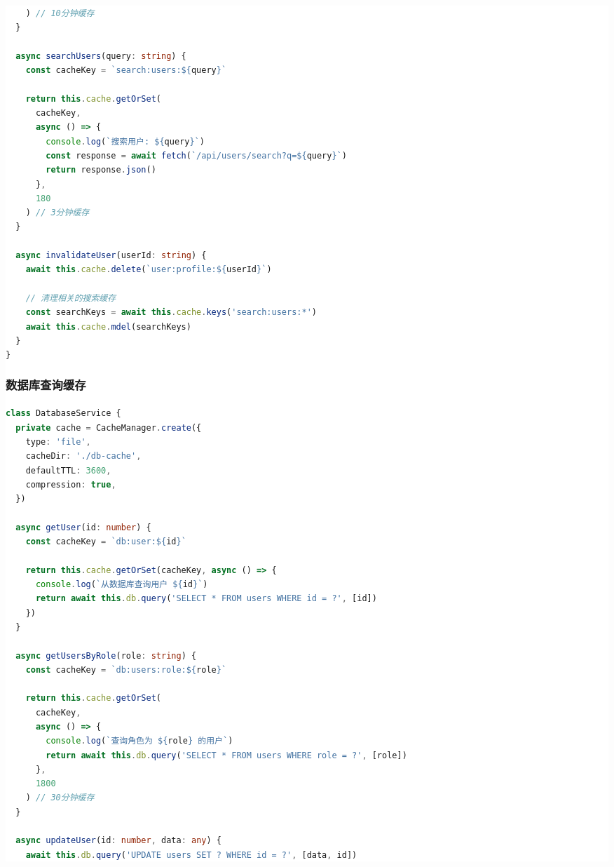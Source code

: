 ```typescript
    ) // 10分钟缓存
  }

  async searchUsers(query: string) {
    const cacheKey = `search:users:${query}`

    return this.cache.getOrSet(
      cacheKey,
      async () => {
        console.log(`搜索用户: ${query}`)
        const response = await fetch(`/api/users/search?q=${query}`)
        return response.json()
      },
      180
    ) // 3分钟缓存
  }

  async invalidateUser(userId: string) {
    await this.cache.delete(`user:profile:${userId}`)

    // 清理相关的搜索缓存
    const searchKeys = await this.cache.keys('search:users:*')
    await this.cache.mdel(searchKeys)
  }
}
```

### 数据库查询缓存

```typescript
class DatabaseService {
  private cache = CacheManager.create({
    type: 'file',
    cacheDir: './db-cache',
    defaultTTL: 3600,
    compression: true,
  })

  async getUser(id: number) {
    const cacheKey = `db:user:${id}`

    return this.cache.getOrSet(cacheKey, async () => {
      console.log(`从数据库查询用户 ${id}`)
      return await this.db.query('SELECT * FROM users WHERE id = ?', [id])
    })
  }

  async getUsersByRole(role: string) {
    const cacheKey = `db:users:role:${role}`

    return this.cache.getOrSet(
      cacheKey,
      async () => {
        console.log(`查询角色为 ${role} 的用户`)
        return await this.db.query('SELECT * FROM users WHERE role = ?', [role])
      },
      1800
    ) // 30分钟缓存
  }

  async updateUser(id: number, data: any) {
    await this.db.query('UPDATE users SET ? WHERE id = ?', [data, id])

```